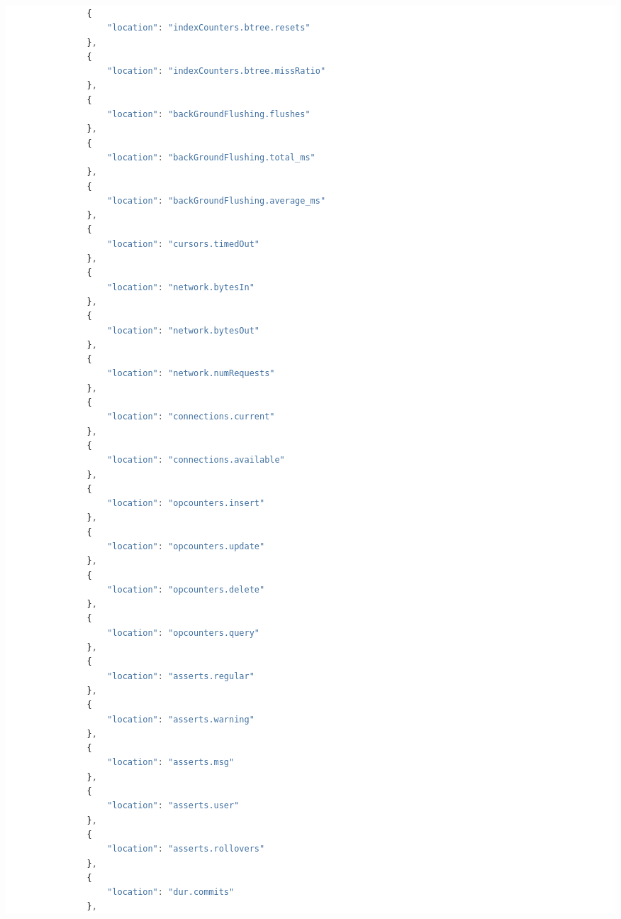 ```javascript
                {
                    "location": "indexCounters.btree.resets"
                },
                {
                    "location": "indexCounters.btree.missRatio"
                },
                {
                    "location": "backGroundFlushing.flushes"
                },
                {
                    "location": "backGroundFlushing.total_ms"
                },
                {
                    "location": "backGroundFlushing.average_ms"
                },
                {
                    "location": "cursors.timedOut"
                },
                {
                    "location": "network.bytesIn"
                },
                {
                    "location": "network.bytesOut"
                },
                {
                    "location": "network.numRequests"
                },
                {
                    "location": "connections.current"
                },
                {
                    "location": "connections.available"
                },
                {
                    "location": "opcounters.insert"
                },
                {
                    "location": "opcounters.update"
                },
                {
                    "location": "opcounters.delete"
                },
                {
                    "location": "opcounters.query"
                },
                {
                    "location": "asserts.regular"
                },
                {
                    "location": "asserts.warning"
                },
                {
                    "location": "asserts.msg"
                },
                {
                    "location": "asserts.user"
                },
                {
                    "location": "asserts.rollovers"
                },
                {
                    "location": "dur.commits"
                },
```